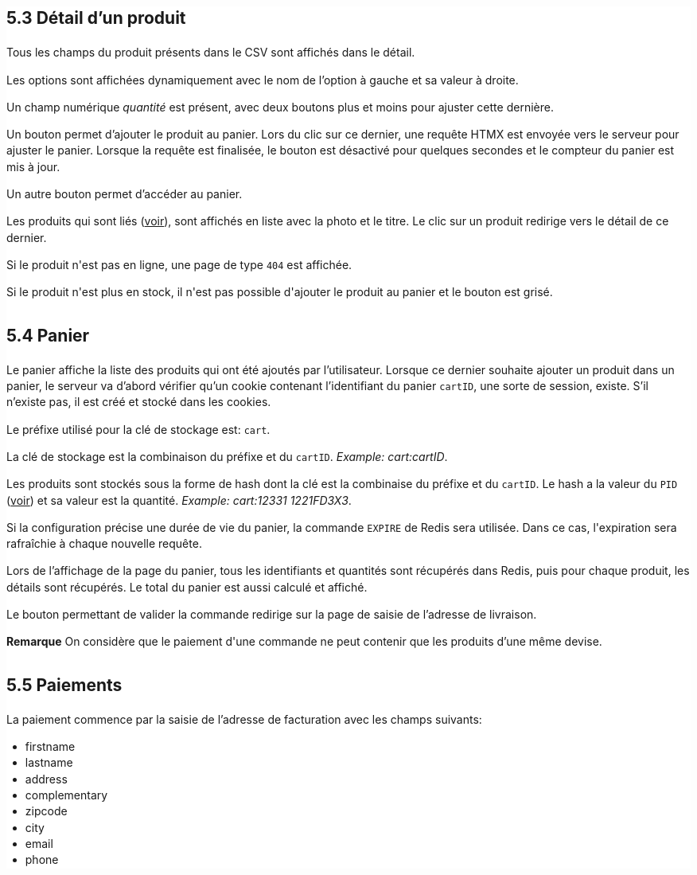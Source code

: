## 5.3 Détail d’un produit

Tous les champs du produit présents dans le CSV sont affichés dans le détail.

Les options sont affichées dynamiquement avec le nom de l’option à gauche et sa valeur à droite.

Un champ numérique _quantité_ est présent, avec deux boutons plus et moins pour ajuster cette dernière.

Un bouton permet d’ajouter le produit au panier. Lors du clic sur ce dernier, une requête HTMX est envoyée vers le serveur pour ajuster le panier. Lorsque la requête est finalisée, le bouton est désactivé pour quelques secondes et le compteur du panier est mis à jour.

Un autre bouton permet d’accéder au panier.

Les produits qui sont liés ([voir](#61-importation-csv-de-produits)), sont affichés en liste avec la photo et le titre. Le clic sur un produit redirige vers le détail de ce dernier.

Si le produit n'est pas en ligne, une page de type `404` est affichée.

Si le produit n'est plus en stock, il n'est pas possible d'ajouter le produit au panier et le bouton est grisé.

## 5.4 Panier

Le panier affiche la liste des produits qui ont été ajoutés par l’utilisateur. Lorsque ce dernier souhaite ajouter un produit dans un panier, le serveur va d’abord vérifier qu’un cookie contenant l’identifiant du panier `cartID`, une sorte de session, existe. S’il n’existe pas, il est créé et stocké dans les cookies.

Le préfixe utilisé pour la clé de stockage est: `cart`.

La clé de stockage est la combinaison du préfixe et du `cartID`. _Example: cart:cartID_.

Les produits sont stockés sous la forme de hash dont la clé est la combinaise du préfixe et du `cartID`. Le hash a la valeur du `PID` ([voir](#61-Importation-CSV-de-produits)) et sa valeur est la quantité. _Example: cart:12331 1221FD3X3_.

Si la configuration précise une durée de vie du panier, la commande `EXPIRE` de Redis sera utilisée. Dans ce cas, l'expiration sera rafraîchie à chaque nouvelle requête.

Lors de l’affichage de la page du panier, tous les identifiants et quantités sont récupérés dans Redis, puis pour chaque produit, les détails sont récupérés. Le total du panier est aussi calculé et affiché.

Le bouton permettant de valider la commande redirige sur la page de saisie de l’adresse de livraison.

**Remarque** On considère que le paiement d'une commande ne peut contenir que les produits d’une même devise.

## 5.5 Paiements

La paiement commence par la saisie de l’adresse de facturation avec les champs suivants:

- firstname
- lastname
- address
- complementary
- zipcode
- city
- email
- phone
